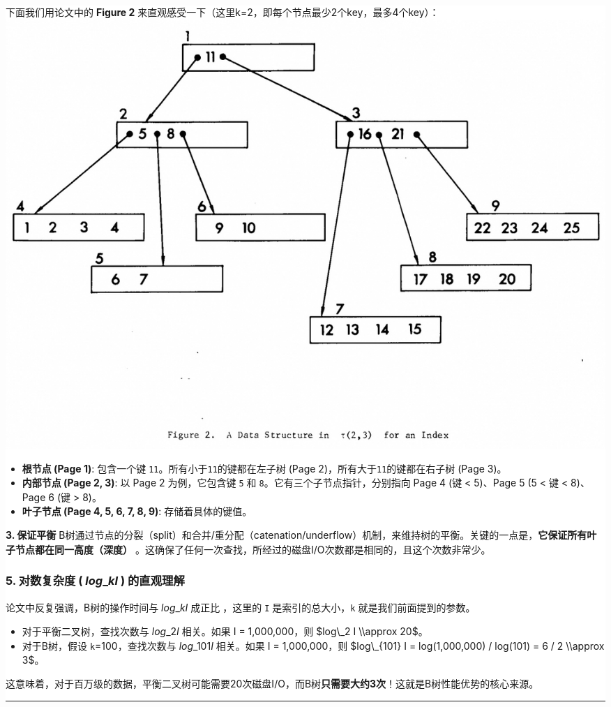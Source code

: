 下面我们用论文中的 **Figure 2** 来直观感受一下（这里k=2，即每个节点最少2个key，最多4个key）： ![pic](20250902_01_pic_002.jpg)  

  * **根节点 (Page 1)**: 包含一个键 `11`。所有小于`11`的键都在左子树 (Page 2)，所有大于`11`的键都在右子树 (Page 3)。
  * **内部节点 (Page 2, 3)**: 以 Page 2 为例，它包含键 `5` 和 `8`。它有三个子节点指针，分别指向 Page 4 (键 \< 5)、Page 5 (5 \< 键 \< 8)、Page 6 (键 \> 8)。
  * **叶子节点 (Page 4, 5, 6, 7, 8, 9)**: 存储着具体的键值。

**3. 保证平衡**
B树通过节点的分裂（split）和合并/重分配（catenation/underflow）机制，来维持树的平衡。关键的一点是，**它保证所有叶子节点都在同一高度（深度）** 。这确保了任何一次查找，所经过的磁盘I/O次数都是相同的，且这个次数非常少。

### 5\. 对数复杂度 ( $log\_k I$ ) 的直观理解

论文中反复强调，B树的操作时间与 $log\_k I$ 成正比 ，这里的 `I` 是索引的总大小，`k` 就是我们前面提到的参数。

  * 对于平衡二叉树，查找次数与 $log\_2 I$ 相关。如果 I = 1,000,000，则 $log\_2 I \\approx 20$。
  * 对于B树，假设 `k`=100，查找次数与 $log\_{101} I$ 相关。如果 I = 1,000,000，则 $log\_{101} I = log(1,000,000) / log(101) = 6 / 2 \\approx 3$。

这意味着，对于百万级的数据，平衡二叉树可能需要20次磁盘I/O，而B树**只需要大约3次**！这就是B树性能优势的核心来源。

-----
